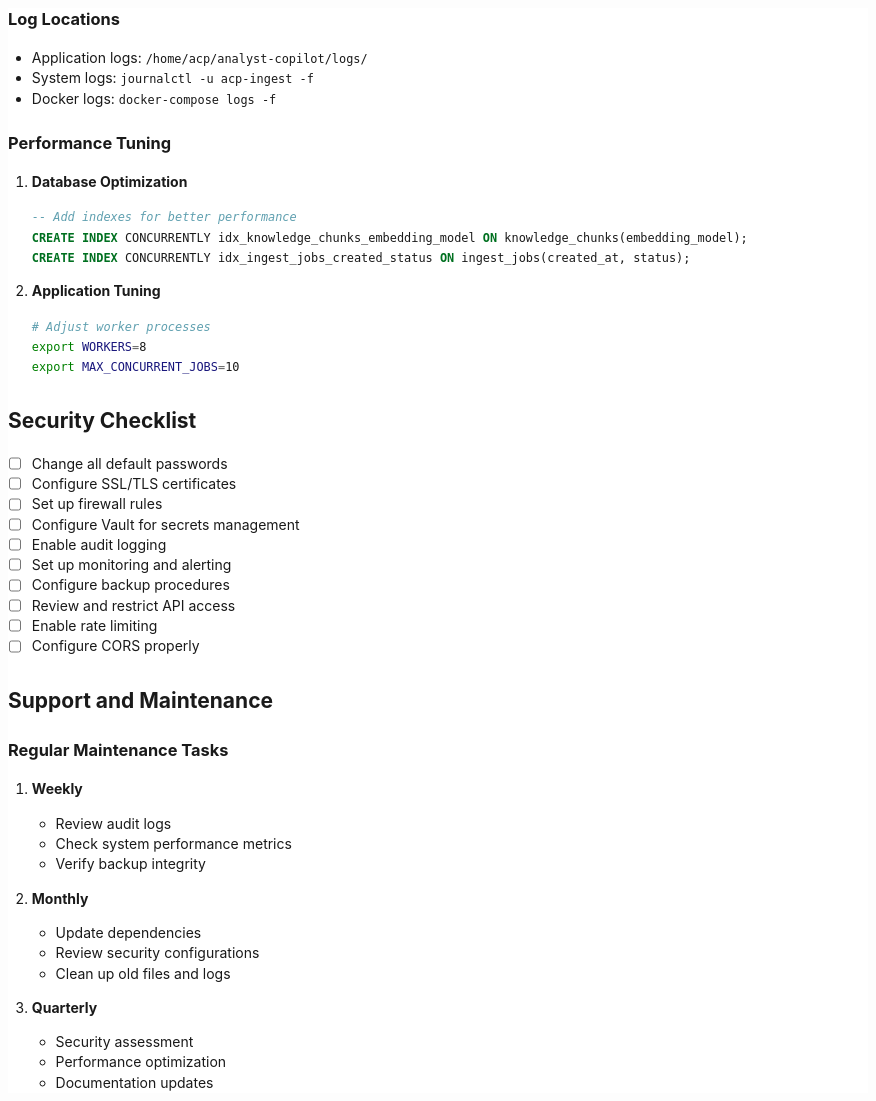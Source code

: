 ### Log Locations

- Application logs: `/home/acp/analyst-copilot/logs/`
- System logs: `journalctl -u acp-ingest -f`
- Docker logs: `docker-compose logs -f`

### Performance Tuning

1. **Database Optimization**
   ```sql
   -- Add indexes for better performance
   CREATE INDEX CONCURRENTLY idx_knowledge_chunks_embedding_model ON knowledge_chunks(embedding_model);
   CREATE INDEX CONCURRENTLY idx_ingest_jobs_created_status ON ingest_jobs(created_at, status);
   ```

2. **Application Tuning**
   ```bash
   # Adjust worker processes
   export WORKERS=8
   export MAX_CONCURRENT_JOBS=10
   ```

## Security Checklist

- [ ] Change all default passwords
- [ ] Configure SSL/TLS certificates
- [ ] Set up firewall rules
- [ ] Configure Vault for secrets management
- [ ] Enable audit logging
- [ ] Set up monitoring and alerting
- [ ] Configure backup procedures
- [ ] Review and restrict API access
- [ ] Enable rate limiting
- [ ] Configure CORS properly

## Support and Maintenance

### Regular Maintenance Tasks

1. **Weekly**
   - Review audit logs
   - Check system performance metrics
   - Verify backup integrity

2. **Monthly**
   - Update dependencies
   - Review security configurations
   - Clean up old files and logs

3. **Quarterly**
   - Security assessment
   - Performance optimization
   - Documentation updates
